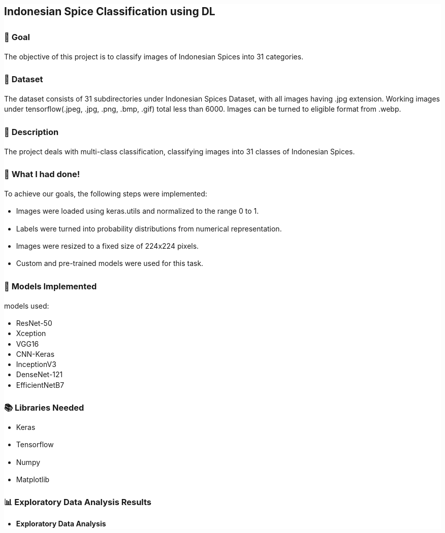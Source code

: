 ## **Indonesian Spice Classification using DL**

### 🎯 **Goal**

The objective of this project is to classify images of Indonesian Spices into 31 categories.

### 🧵 **Dataset**

The dataset consists of 31 subdirectories under Indonesian Spices Dataset, with all images having .jpg extension. Working images under tensorflow(.jpeg, .jpg, .png, .bmp, .gif) total less than 6000. Images can be turned to eligible format from .webp.

### 🧾 **Description**

The project deals with multi-class classification, classifying images into 31 classes of Indonesian Spices.

### 🧮 **What I had done!**

To achieve our goals, the following steps were implemented:

- Images were loaded using keras.utils and normalized to the range 0 to 1.

- Labels were turned into probability distributions from numerical representation.

- Images were resized to a fixed size of 224x224 pixels.

- Custom and pre-trained models were used for this task.

### 🚀 **Models Implemented**

models used:

- ResNet-50
- Xception
- VGG16
- CNN-Keras
- InceptionV3
- DenseNet-121
- EfficientNetB7

### 📚 **Libraries Needed**

- Keras

- Tensorflow

- Numpy

- Matplotlib

### 📊 **Exploratory Data Analysis Results**


- #### **Exploratory Data Analysis**
